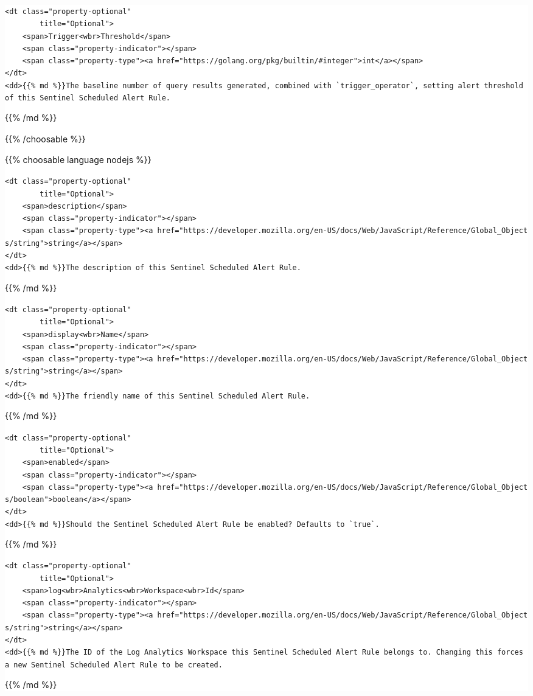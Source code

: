     <dt class="property-optional"
            title="Optional">
        <span>Trigger<wbr>Threshold</span>
        <span class="property-indicator"></span>
        <span class="property-type"><a href="https://golang.org/pkg/builtin/#integer">int</a></span>
    </dt>
    <dd>{{% md %}}The baseline number of query results generated, combined with `trigger_operator`, setting alert threshold of this Sentinel Scheduled Alert Rule.
{{% /md %}}</dd>

</dl>
{{% /choosable %}}


{{% choosable language nodejs %}}
<dl class="resources-properties">

    <dt class="property-optional"
            title="Optional">
        <span>description</span>
        <span class="property-indicator"></span>
        <span class="property-type"><a href="https://developer.mozilla.org/en-US/docs/Web/JavaScript/Reference/Global_Objects/string">string</a></span>
    </dt>
    <dd>{{% md %}}The description of this Sentinel Scheduled Alert Rule.
{{% /md %}}</dd>

    <dt class="property-optional"
            title="Optional">
        <span>display<wbr>Name</span>
        <span class="property-indicator"></span>
        <span class="property-type"><a href="https://developer.mozilla.org/en-US/docs/Web/JavaScript/Reference/Global_Objects/string">string</a></span>
    </dt>
    <dd>{{% md %}}The friendly name of this Sentinel Scheduled Alert Rule.
{{% /md %}}</dd>

    <dt class="property-optional"
            title="Optional">
        <span>enabled</span>
        <span class="property-indicator"></span>
        <span class="property-type"><a href="https://developer.mozilla.org/en-US/docs/Web/JavaScript/Reference/Global_Objects/boolean">boolean</a></span>
    </dt>
    <dd>{{% md %}}Should the Sentinel Scheduled Alert Rule be enabled? Defaults to `true`.
{{% /md %}}</dd>

    <dt class="property-optional"
            title="Optional">
        <span>log<wbr>Analytics<wbr>Workspace<wbr>Id</span>
        <span class="property-indicator"></span>
        <span class="property-type"><a href="https://developer.mozilla.org/en-US/docs/Web/JavaScript/Reference/Global_Objects/string">string</a></span>
    </dt>
    <dd>{{% md %}}The ID of the Log Analytics Workspace this Sentinel Scheduled Alert Rule belongs to. Changing this forces a new Sentinel Scheduled Alert Rule to be created.
{{% /md %}}</dd>
